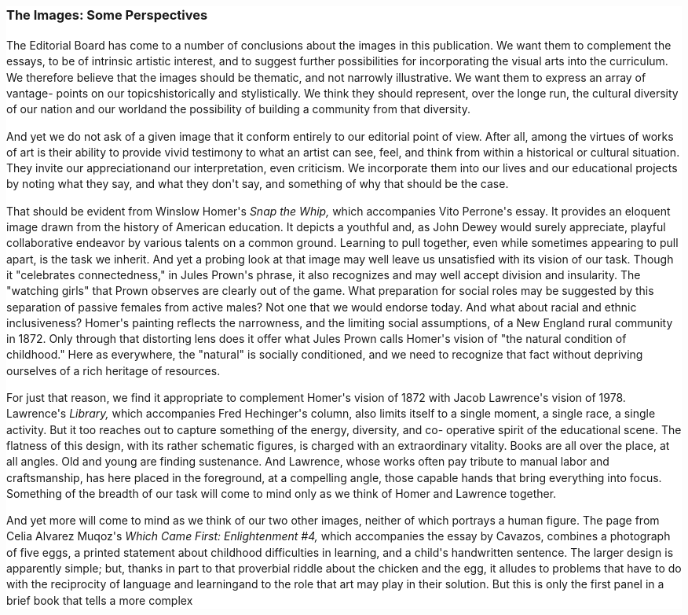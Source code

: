 </p><h3>The Images: Some Perspectives</h3>
The Editorial Board has come to a number of conclusions about the  images
in this publication. We want them to complement the essays,  to be of
intrinsic artistic interest, and to suggest further  possibilities for
incorporating the visual arts into the curriculum.  We therefore believe
that the images should be thematic, and not  narrowly illustrative. We
want them to express an array of vantage- points on our
topics­historically and stylistically. We think they  should
represent, over the longe run, the cultural diversity of our  nation and
our world­and the possibility of building a community  from that
diversity. 
<p>
And yet we do not ask of a given image that it conform entirely to  our
editorial point of view. After all, among the virtues of works of  art is
their ability to provide vivid testimony to what an artist can  see, feel,
and think from within a historical or cultural situation.  They invite our
appreciation­and our interpretation, even criticism.  We incorporate
them into our lives and our educational projects by  noting what they say,
and what they don't say, and something of why  that should be the case. 
</p><p>
That should be evident from Winslow Homer's <i>Snap the Whip,</i> which
accompanies Vito Perrone's essay. It provides an eloquent image  drawn
from the history of American education. It depicts a youthful  and, as
John Dewey would surely appreciate, playful collaborative  endeavor by
various talents on a common ground. Learning to pull  together, even while
sometimes appearing to pull apart, is the task  we inherit. And yet a
probing look at that image may well leave us  unsatisfied with its vision
of our task. Though it "celebrates  connectedness," in Jules Prown's
phrase, it also recognizes and may  well accept division and insularity.
The "watching girls" that Prown  observes are clearly out of the game.
What preparation for social  roles may be suggested by this separation of
passive females from  active males? Not one that we would endorse today.
And what about  racial and ethnic inclusiveness? Homer's painting reflects
the  narrowness, and the limiting social assumptions, of a New England
rural community in 1872. Only through that distorting lens does it  offer
what Jules Prown calls Homer's vision of "the natural  condition of
childhood." Here as everywhere, the "natural" is socially  conditioned,
and we need to recognize that fact without depriving  ourselves of a rich
heritage of resources. 
</p><p>
For just that reason, we find it appropriate to complement Homer's  vision
of 1872 with Jacob Lawrence's vision of 1978. Lawrence's <i> Library,</i>
which accompanies Fred Hechinger's column, also limits  itself to a single
moment, a single race, a single activity. But it too  reaches out to
capture something of the energy, diversity, and co- operative spirit of
the educational scene. The flatness of this  design, with its rather
schematic figures, is charged with an  extraordinary vitality. Books are
all over the place, at all angles. Old  and young are finding sustenance.
And Lawrence, whose works often  pay tribute to manual labor and
craftsmanship, has here placed in  the foreground, at a compelling angle,
those capable hands that bring  everything into focus. Something of the
breadth of our task will  come to mind only as we think of Homer and
Lawrence together.
</p><p>
And yet more will come to mind as we think of our two other  images,
neither of which portrays a human figure. The page from  Celia Alvarez
Muqoz's<i> Which Came First: Enlightenment #4, </i>which  accompanies the
essay by Cavazos, combines a photograph of five  eggs, a printed statement
about childhood difficulties in learning,  and a child's handwritten
sentence. The larger design is apparently  simple; but, thanks in part to
that proverbial riddle about the  chicken and the egg, it alludes to
problems that have to do with the  reciprocity of language and
learning­and to the role that art may  play in their solution. But
this is only the first panel in a brief book  that tells a more complex